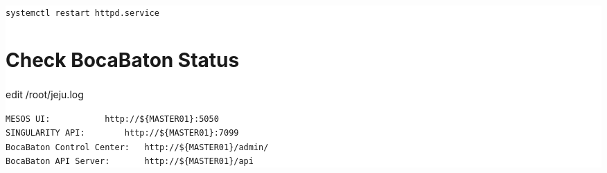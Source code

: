 ~~~bash
systemctl restart httpd.service
~~~

# Check BocaBaton Status


edit /root/jeju.log

~~~text
MESOS UI:           http://${MASTER01}:5050
SINGULARITY API:        http://${MASTER01}:7099
BocaBaton Control Center:   http://${MASTER01}/admin/
BocaBaton API Server:       http://${MASTER01}/api
~~~

